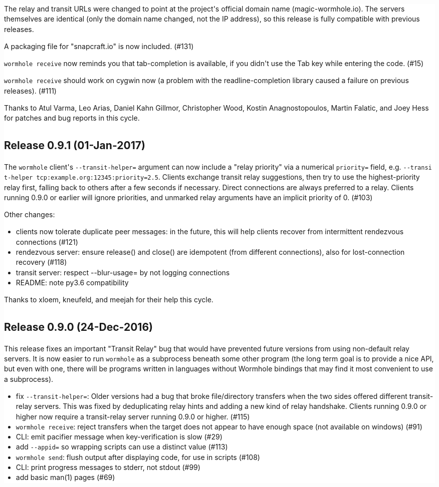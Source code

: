 The relay and transit URLs were changed to point at the project's
official domain name (magic-wormhole.io). The servers themselves are
identical (only the domain name changed, not the IP address), so this
release is fully compatible with previous releases.

A packaging file for "snapcraft.io" is now included. (#131)

`wormhole receive` now reminds you that tab-completion is available, if
you didn't use the Tab key while entering the code. (#15)

`wormhole receive` should work on cygwin now (a problem with the
readline-completion library caused a failure on previous releases).
(#111)

Thanks to Atul Varma, Leo Arias, Daniel Kahn Gillmor, Christopher Wood,
Kostin Anagnostopoulos, Martin Falatic, and Joey Hess for patches and
bug reports in this cycle.


## Release 0.9.1 (01-Jan-2017)

The `wormhole` client's `--transit-helper=` argument can now include a
"relay priority" via a numerical `priority=` field, e.g.
`--transit-helper tcp:example.org:12345:priority=2.5`. Clients exchange
transit relay suggestions, then try to use the highest-priority relay
first, falling back to others after a few seconds if necessary. Direct
connections are always preferred to a relay. Clients running 0.9.0 or
earlier will ignore priorities, and unmarked relay arguments have an
implicit priority of 0. (#103)

Other changes:

* clients now tolerate duplicate peer messages: in the future, this will
  help clients recover from intermittent rendezvous connections (#121)
* rendezvous server: ensure release() and close() are idempotent (from
  different connections), also for lost-connection recovery (#118)
* transit server: respect --blur-usage= by not logging connections
* README: note py3.6 compatibility

Thanks to xloem, kneufeld, and meejah for their help this cycle.


## Release 0.9.0 (24-Dec-2016)

This release fixes an important "Transit Relay" bug that would have
prevented future versions from using non-default relay servers. It is
now easier to run `wormhole` as a subprocess beneath some other program
(the long term goal is to provide a nice API, but even with one, there
will be programs written in languages without Wormhole bindings that may
find it most convenient to use a subprocess).

* fix `--transit-helper=`: Older versions had a bug that broke
  file/directory transfers when the two sides offered different
  transit-relay servers. This was fixed by deduplicating relay hints and
  adding a new kind of relay handshake. Clients running 0.9.0 or higher
  now require a transit-relay server running 0.9.0 or higher. (#115)
* `wormhole receive`: reject transfers when the target does not appear
  to have enough space (not available on windows) (#91)
* CLI: emit pacifier message when key-verification is slow (#29)
* add `--appid=` so wrapping scripts can use a distinct value (#113)
* `wormhole send`: flush output after displaying code, for use in
  scripts (#108)
* CLI: print progress messages to stderr, not stdout (#99)
* add basic man(1) pages (#69)
